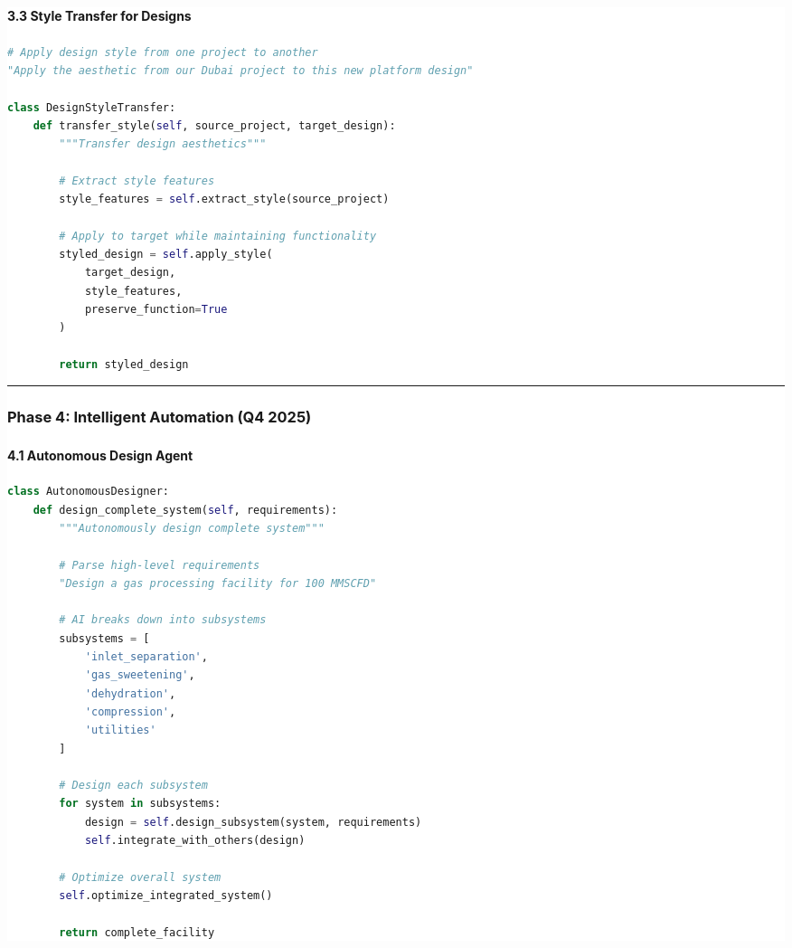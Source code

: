 #### 3.3 Style Transfer for Designs
```python
# Apply design style from one project to another
"Apply the aesthetic from our Dubai project to this new platform design"

class DesignStyleTransfer:
    def transfer_style(self, source_project, target_design):
        """Transfer design aesthetics"""
        
        # Extract style features
        style_features = self.extract_style(source_project)
        
        # Apply to target while maintaining functionality
        styled_design = self.apply_style(
            target_design,
            style_features,
            preserve_function=True
        )
        
        return styled_design
```

---

### Phase 4: Intelligent Automation (Q4 2025)

#### 4.1 Autonomous Design Agent
```python
class AutonomousDesigner:
    def design_complete_system(self, requirements):
        """Autonomously design complete system"""
        
        # Parse high-level requirements
        "Design a gas processing facility for 100 MMSCFD"
        
        # AI breaks down into subsystems
        subsystems = [
            'inlet_separation',
            'gas_sweetening', 
            'dehydration',
            'compression',
            'utilities'
        ]
        
        # Design each subsystem
        for system in subsystems:
            design = self.design_subsystem(system, requirements)
            self.integrate_with_others(design)
        
        # Optimize overall system
        self.optimize_integrated_system()
        
        return complete_facility
```
